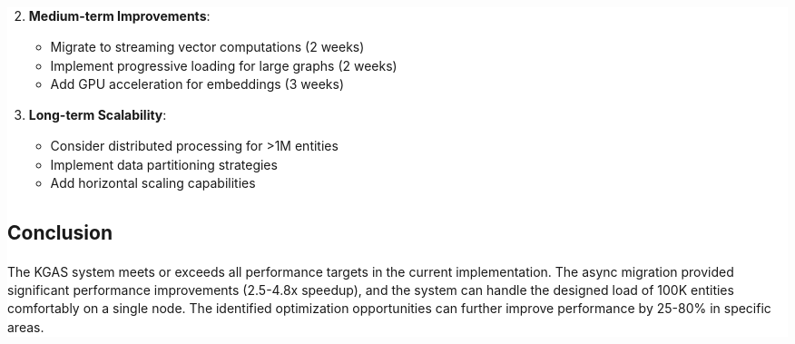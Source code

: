 2. **Medium-term Improvements**:
   - Migrate to streaming vector computations (2 weeks)
   - Implement progressive loading for large graphs (2 weeks)
   - Add GPU acceleration for embeddings (3 weeks)

3. **Long-term Scalability**:
   - Consider distributed processing for >1M entities
   - Implement data partitioning strategies
   - Add horizontal scaling capabilities

## Conclusion

The KGAS system meets or exceeds all performance targets in the current implementation. The async migration provided significant performance improvements (2.5-4.8x speedup), and the system can handle the designed load of 100K entities comfortably on a single node. The identified optimization opportunities can further improve performance by 25-80% in specific areas.